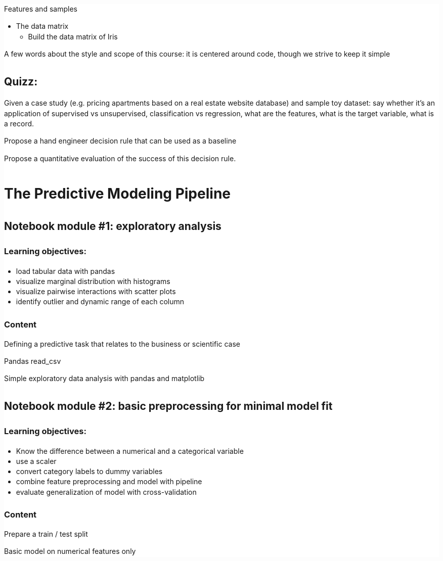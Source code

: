 Features and samples
- The data matrix
  - Build the data matrix of Iris

A few words about the style and scope of this course: it is centered
around code, though we strive to keep it simple

## Quizz:
Given a case study (e.g. pricing apartments based on a real estate website database) and sample toy dataset: say whether it’s an application of supervised vs unsupervised, classification vs regression, what are the features, what is the target variable, what is a record.

Propose a hand engineer decision rule that can be used as a baseline

Propose a quantitative evaluation of the success of this decision rule.



# The Predictive Modeling Pipeline

## Notebook module #1: exploratory analysis
### Learning objectives:
    
- load tabular data with pandas
- visualize marginal distribution with histograms
- visualize pairwise interactions with scatter plots
- identify outlier and dynamic range of each column

### Content
Defining a predictive task that relates to the business or scientific case

Pandas read_csv

Simple exploratory data analysis with pandas and matplotlib


## Notebook module #2: basic preprocessing for minimal model fit

### Learning objectives:
- Know the difference between a numerical and a categorical variable
- use a scaler
- convert category labels to dummy variables
- combine feature preprocessing and model with pipeline
- evaluate generalization of model with cross-validation

### Content

Prepare a train  / test split

Basic model on numerical features only
